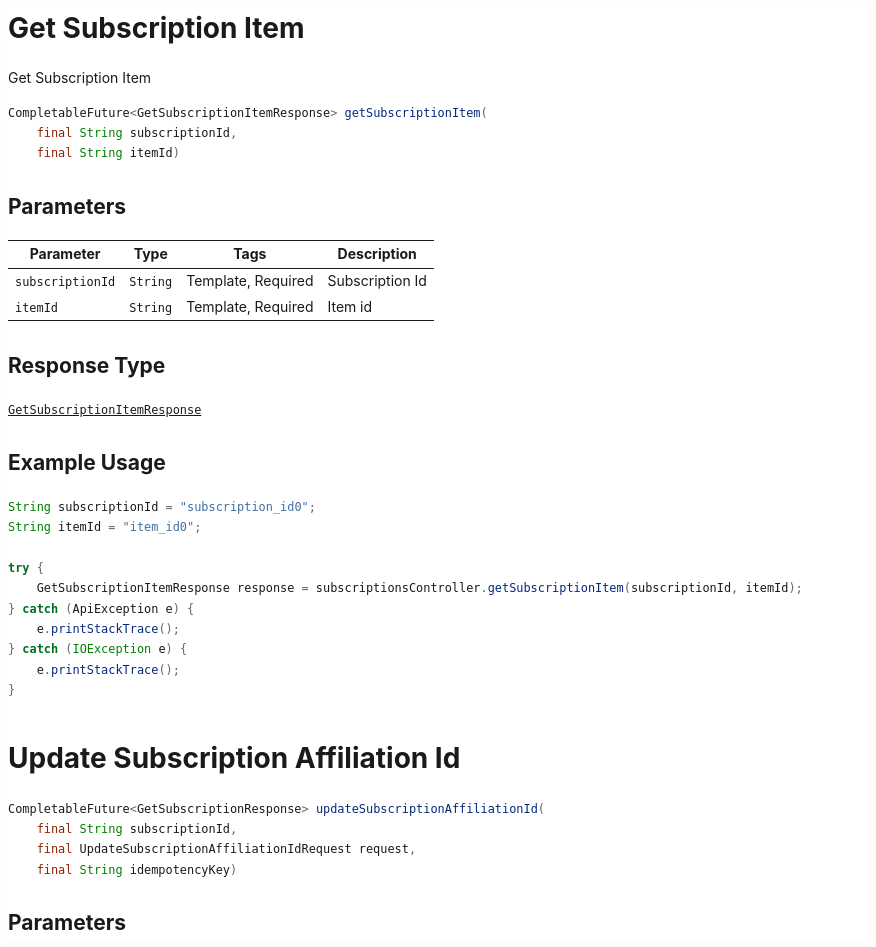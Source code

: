 
# Get Subscription Item

Get Subscription Item

```java
CompletableFuture<GetSubscriptionItemResponse> getSubscriptionItem(
    final String subscriptionId,
    final String itemId)
```

## Parameters

| Parameter | Type | Tags | Description |
|  --- | --- | --- | --- |
| `subscriptionId` | `String` | Template, Required | Subscription Id |
| `itemId` | `String` | Template, Required | Item id |

## Response Type

[`GetSubscriptionItemResponse`](/doc/models/get-subscription-item-response.md)

## Example Usage

```java
String subscriptionId = "subscription_id0";
String itemId = "item_id0";

try {
    GetSubscriptionItemResponse response = subscriptionsController.getSubscriptionItem(subscriptionId, itemId);
} catch (ApiException e) {
    e.printStackTrace();
} catch (IOException e) {
    e.printStackTrace();
}
```


# Update Subscription Affiliation Id

```java
CompletableFuture<GetSubscriptionResponse> updateSubscriptionAffiliationId(
    final String subscriptionId,
    final UpdateSubscriptionAffiliationIdRequest request,
    final String idempotencyKey)
```

## Parameters
